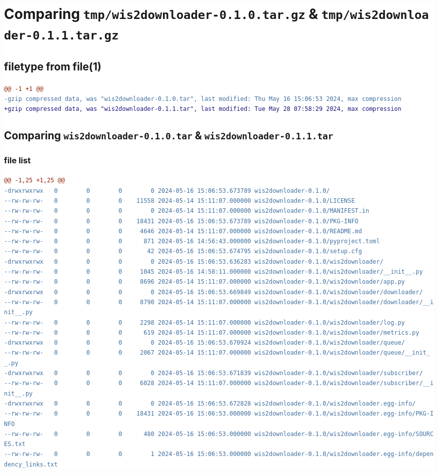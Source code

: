 # Comparing `tmp/wis2downloader-0.1.0.tar.gz` & `tmp/wis2downloader-0.1.1.tar.gz`

## filetype from file(1)

```diff
@@ -1 +1 @@
-gzip compressed data, was "wis2downloader-0.1.0.tar", last modified: Thu May 16 15:06:53 2024, max compression
+gzip compressed data, was "wis2downloader-0.1.1.tar", last modified: Tue May 28 07:58:29 2024, max compression
```

## Comparing `wis2downloader-0.1.0.tar` & `wis2downloader-0.1.1.tar`

### file list

```diff
@@ -1,25 +1,25 @@
-drwxrwxrwx   0        0        0        0 2024-05-16 15:06:53.673789 wis2downloader-0.1.0/
--rw-rw-rw-   0        0        0    11558 2024-05-14 15:11:07.000000 wis2downloader-0.1.0/LICENSE
--rw-rw-rw-   0        0        0        0 2024-05-14 15:11:07.000000 wis2downloader-0.1.0/MANIFEST.in
--rw-rw-rw-   0        0        0    18431 2024-05-16 15:06:53.673789 wis2downloader-0.1.0/PKG-INFO
--rw-rw-rw-   0        0        0     4646 2024-05-14 15:11:07.000000 wis2downloader-0.1.0/README.md
--rw-rw-rw-   0        0        0      871 2024-05-16 14:56:43.000000 wis2downloader-0.1.0/pyproject.toml
--rw-rw-rw-   0        0        0       42 2024-05-16 15:06:53.674795 wis2downloader-0.1.0/setup.cfg
-drwxrwxrwx   0        0        0        0 2024-05-16 15:06:53.636283 wis2downloader-0.1.0/wis2downloader/
--rw-rw-rw-   0        0        0     1045 2024-05-16 14:58:11.000000 wis2downloader-0.1.0/wis2downloader/__init__.py
--rw-rw-rw-   0        0        0     8696 2024-05-14 15:11:07.000000 wis2downloader-0.1.0/wis2downloader/app.py
-drwxrwxrwx   0        0        0        0 2024-05-16 15:06:53.669849 wis2downloader-0.1.0/wis2downloader/downloader/
--rw-rw-rw-   0        0        0     8790 2024-05-14 15:11:07.000000 wis2downloader-0.1.0/wis2downloader/downloader/__init__.py
--rw-rw-rw-   0        0        0     2298 2024-05-14 15:11:07.000000 wis2downloader-0.1.0/wis2downloader/log.py
--rw-rw-rw-   0        0        0      619 2024-05-14 15:11:07.000000 wis2downloader-0.1.0/wis2downloader/metrics.py
-drwxrwxrwx   0        0        0        0 2024-05-16 15:06:53.670924 wis2downloader-0.1.0/wis2downloader/queue/
--rw-rw-rw-   0        0        0     2067 2024-05-14 15:11:07.000000 wis2downloader-0.1.0/wis2downloader/queue/__init__.py
-drwxrwxrwx   0        0        0        0 2024-05-16 15:06:53.671839 wis2downloader-0.1.0/wis2downloader/subscriber/
--rw-rw-rw-   0        0        0     6028 2024-05-14 15:11:07.000000 wis2downloader-0.1.0/wis2downloader/subscriber/__init__.py
-drwxrwxrwx   0        0        0        0 2024-05-16 15:06:53.672828 wis2downloader-0.1.0/wis2downloader.egg-info/
--rw-rw-rw-   0        0        0    18431 2024-05-16 15:06:53.000000 wis2downloader-0.1.0/wis2downloader.egg-info/PKG-INFO
--rw-rw-rw-   0        0        0      480 2024-05-16 15:06:53.000000 wis2downloader-0.1.0/wis2downloader.egg-info/SOURCES.txt
--rw-rw-rw-   0        0        0        1 2024-05-16 15:06:53.000000 wis2downloader-0.1.0/wis2downloader.egg-info/dependency_links.txt
```